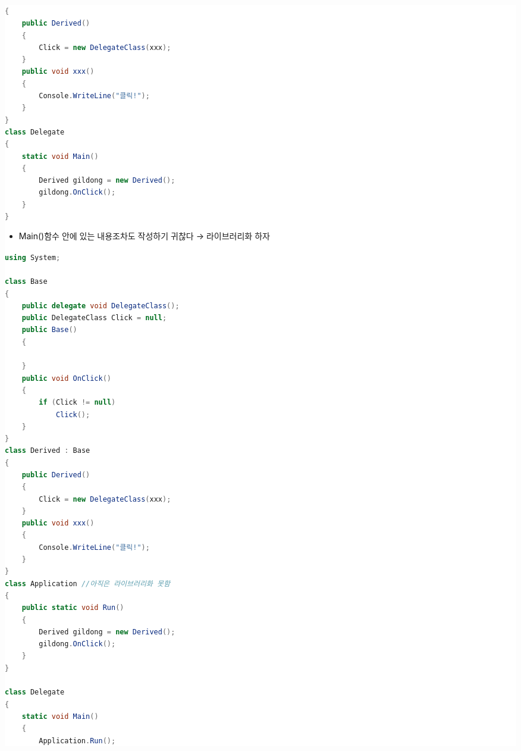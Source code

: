 ```csharp
{
    public Derived()
    {
        Click = new DelegateClass(xxx);
    }
    public void xxx()
    {
        Console.WriteLine("클릭!");
    }
}
class Delegate
{
    static void Main()
    {
        Derived gildong = new Derived();
        gildong.OnClick();
    }
}
```

- Main()함수 안에 있는 내용조차도 작성하기 귀찮다 → 라이브러리화 하자

```csharp
using System;

class Base
{
    public delegate void DelegateClass();
    public DelegateClass Click = null;
    public Base()
    {
        
    }
    public void OnClick()
    {
        if (Click != null)
            Click();
    }
}
class Derived : Base
{
    public Derived()
    {
        Click = new DelegateClass(xxx);
    }
    public void xxx()
    {
        Console.WriteLine("클릭!");
    }
}
class Application //아직은 라이브러리화 못함
{
    public static void Run()
    {
        Derived gildong = new Derived();
        gildong.OnClick();
    }
}

class Delegate
{
    static void Main()
    {
        Application.Run();
```